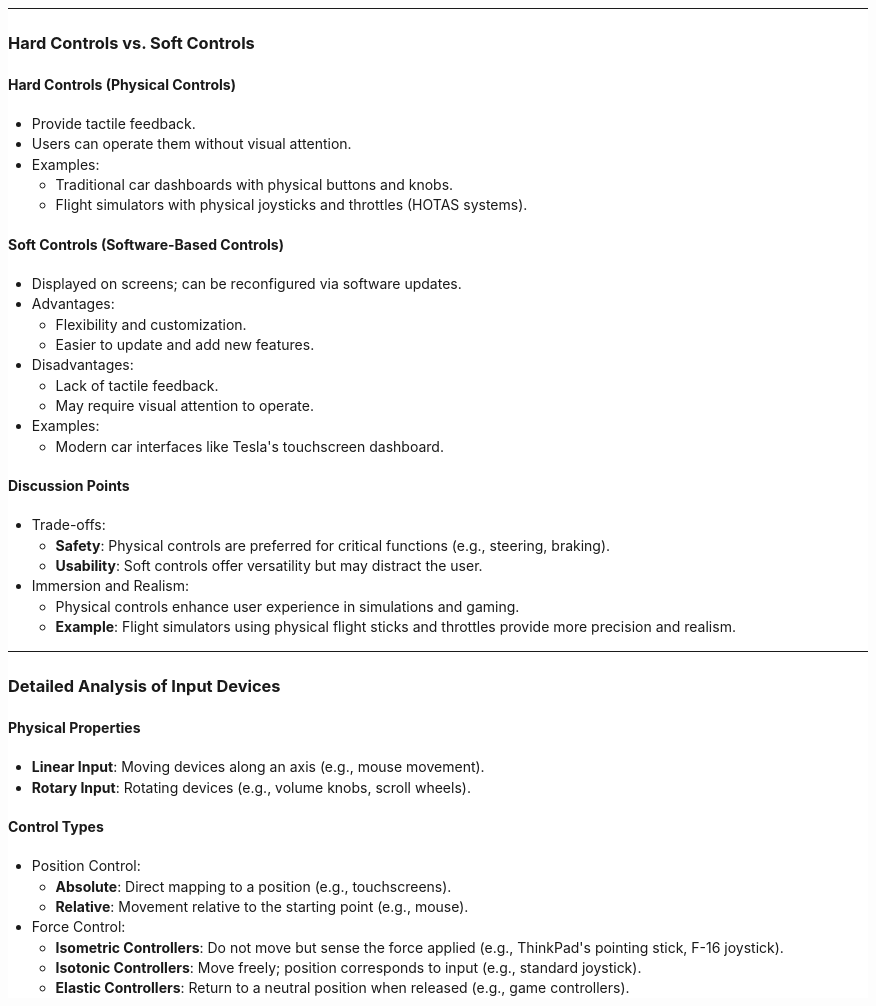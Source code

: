 ------

### Hard Controls vs. Soft Controls

#### **Hard Controls (Physical Controls)**

- Provide tactile feedback.
- Users can operate them without visual attention.
- Examples:
  - Traditional car dashboards with physical buttons and knobs.
  - Flight simulators with physical joysticks and throttles (HOTAS systems).

#### **Soft Controls (Software-Based Controls)**

- Displayed on screens; can be reconfigured via software updates.
- Advantages:
  - Flexibility and customization.
  - Easier to update and add new features.
- Disadvantages:
  - Lack of tactile feedback.
  - May require visual attention to operate.
- Examples:
  - Modern car interfaces like Tesla's touchscreen dashboard.

#### **Discussion Points**

- Trade-offs:
  - **Safety**: Physical controls are preferred for critical functions (e.g., steering, braking).
  - **Usability**: Soft controls offer versatility but may distract the user.
- Immersion and Realism:
  - Physical controls enhance user experience in simulations and gaming.
  - **Example**: Flight simulators using physical flight sticks and throttles provide more precision and realism.

------

### Detailed Analysis of Input Devices

#### Physical Properties

- **Linear Input**: Moving devices along an axis (e.g., mouse movement).
- **Rotary Input**: Rotating devices (e.g., volume knobs, scroll wheels).

#### Control Types

- Position Control:
  - **Absolute**: Direct mapping to a position (e.g., touchscreens).
  - **Relative**: Movement relative to the starting point (e.g., mouse).
- Force Control:
  - **Isometric Controllers**: Do not move but sense the force applied (e.g., ThinkPad's pointing stick, F-16 joystick).
  - **Isotonic Controllers**: Move freely; position corresponds to input (e.g., standard joystick).
  - **Elastic Controllers**: Return to a neutral position when released (e.g., game controllers).
